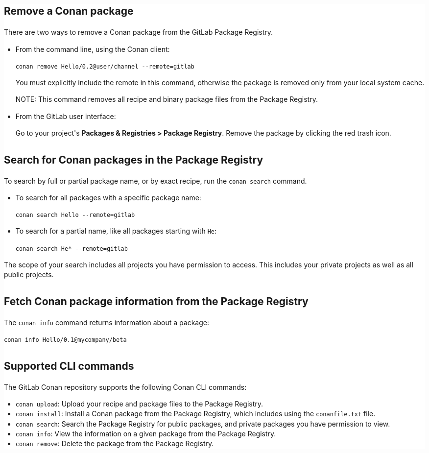 ## Remove a Conan package

There are two ways to remove a Conan package from the GitLab Package Registry.

- From the command line, using the Conan client:

  ```shell
  conan remove Hello/0.2@user/channel --remote=gitlab
  ```

  You must explicitly include the remote in this command, otherwise the package
  is removed only from your local system cache.

  NOTE:
  This command removes all recipe and binary package files from the
  Package Registry.

- From the GitLab user interface:

  Go to your project's **Packages & Registries > Package Registry**. Remove the
  package by clicking the red trash icon.

## Search for Conan packages in the Package Registry

To search by full or partial package name, or by exact recipe, run the
`conan search` command.

- To search for all packages with a specific package name:

  ```shell
  conan search Hello --remote=gitlab
  ```

- To search for a partial name, like all packages starting with `He`:

  ```shell
  conan search He* --remote=gitlab
  ```

The scope of your search includes all projects you have permission to access.
This includes your private projects as well as all public projects.

## Fetch Conan package information from the Package Registry

The `conan info` command returns information about a package:

```shell
conan info Hello/0.1@mycompany/beta
```

## Supported CLI commands

The GitLab Conan repository supports the following Conan CLI commands:

- `conan upload`: Upload your recipe and package files to the Package Registry.
- `conan install`: Install a Conan package from the Package Registry, which
  includes using the `conanfile.txt` file.
- `conan search`: Search the Package Registry for public packages, and private
  packages you have permission to view.
- `conan info`: View the information on a given package from the Package Registry.
- `conan remove`: Delete the package from the Package Registry.
